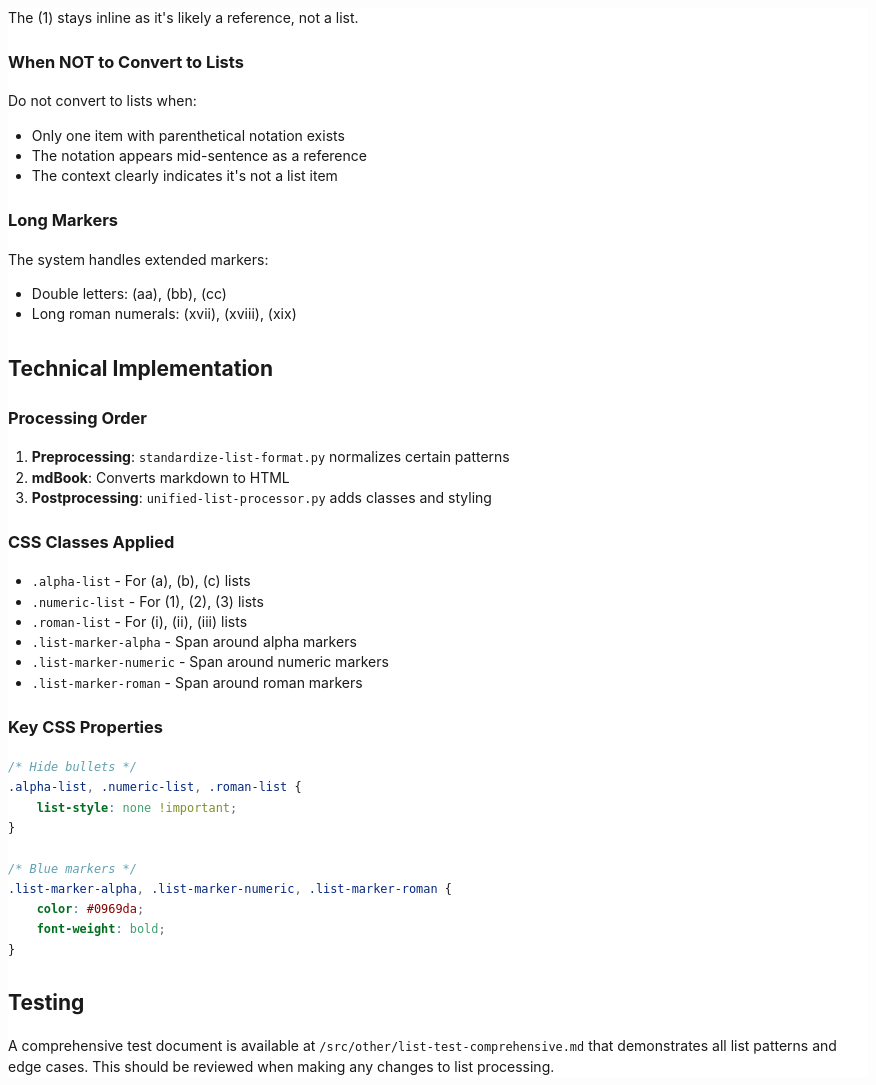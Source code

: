 The (1) stays inline as it's likely a reference, not a list.

### When NOT to Convert to Lists

Do not convert to lists when:
- Only one item with parenthetical notation exists
- The notation appears mid-sentence as a reference
- The context clearly indicates it's not a list item

### Long Markers

The system handles extended markers:
- Double letters: (aa), (bb), (cc)
- Long roman numerals: (xvii), (xviii), (xix)

## Technical Implementation

### Processing Order

1. **Preprocessing**: `standardize-list-format.py` normalizes certain patterns
2. **mdBook**: Converts markdown to HTML
3. **Postprocessing**: `unified-list-processor.py` adds classes and styling

### CSS Classes Applied

- `.alpha-list` - For (a), (b), (c) lists
- `.numeric-list` - For (1), (2), (3) lists  
- `.roman-list` - For (i), (ii), (iii) lists
- `.list-marker-alpha` - Span around alpha markers
- `.list-marker-numeric` - Span around numeric markers
- `.list-marker-roman` - Span around roman markers

### Key CSS Properties

```css
/* Hide bullets */
.alpha-list, .numeric-list, .roman-list {
    list-style: none !important;
}

/* Blue markers */
.list-marker-alpha, .list-marker-numeric, .list-marker-roman {
    color: #0969da;
    font-weight: bold;
}
```

## Testing

A comprehensive test document is available at `/src/other/list-test-comprehensive.md` that demonstrates all list patterns and edge cases. This should be reviewed when making any changes to list processing.
